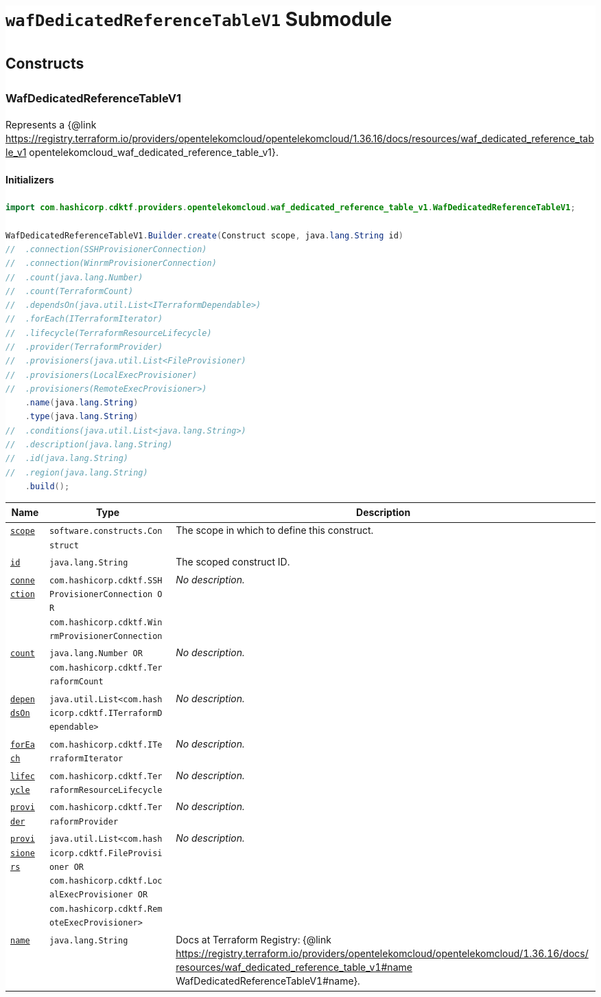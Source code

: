 # `wafDedicatedReferenceTableV1` Submodule <a name="`wafDedicatedReferenceTableV1` Submodule" id="@cdktf/provider-opentelekomcloud.wafDedicatedReferenceTableV1"></a>

## Constructs <a name="Constructs" id="Constructs"></a>

### WafDedicatedReferenceTableV1 <a name="WafDedicatedReferenceTableV1" id="@cdktf/provider-opentelekomcloud.wafDedicatedReferenceTableV1.WafDedicatedReferenceTableV1"></a>

Represents a {@link https://registry.terraform.io/providers/opentelekomcloud/opentelekomcloud/1.36.16/docs/resources/waf_dedicated_reference_table_v1 opentelekomcloud_waf_dedicated_reference_table_v1}.

#### Initializers <a name="Initializers" id="@cdktf/provider-opentelekomcloud.wafDedicatedReferenceTableV1.WafDedicatedReferenceTableV1.Initializer"></a>

```java
import com.hashicorp.cdktf.providers.opentelekomcloud.waf_dedicated_reference_table_v1.WafDedicatedReferenceTableV1;

WafDedicatedReferenceTableV1.Builder.create(Construct scope, java.lang.String id)
//  .connection(SSHProvisionerConnection)
//  .connection(WinrmProvisionerConnection)
//  .count(java.lang.Number)
//  .count(TerraformCount)
//  .dependsOn(java.util.List<ITerraformDependable>)
//  .forEach(ITerraformIterator)
//  .lifecycle(TerraformResourceLifecycle)
//  .provider(TerraformProvider)
//  .provisioners(java.util.List<FileProvisioner)
//  .provisioners(LocalExecProvisioner)
//  .provisioners(RemoteExecProvisioner>)
    .name(java.lang.String)
    .type(java.lang.String)
//  .conditions(java.util.List<java.lang.String>)
//  .description(java.lang.String)
//  .id(java.lang.String)
//  .region(java.lang.String)
    .build();
```

| **Name** | **Type** | **Description** |
| --- | --- | --- |
| <code><a href="#@cdktf/provider-opentelekomcloud.wafDedicatedReferenceTableV1.WafDedicatedReferenceTableV1.Initializer.parameter.scope">scope</a></code> | <code>software.constructs.Construct</code> | The scope in which to define this construct. |
| <code><a href="#@cdktf/provider-opentelekomcloud.wafDedicatedReferenceTableV1.WafDedicatedReferenceTableV1.Initializer.parameter.id">id</a></code> | <code>java.lang.String</code> | The scoped construct ID. |
| <code><a href="#@cdktf/provider-opentelekomcloud.wafDedicatedReferenceTableV1.WafDedicatedReferenceTableV1.Initializer.parameter.connection">connection</a></code> | <code>com.hashicorp.cdktf.SSHProvisionerConnection OR com.hashicorp.cdktf.WinrmProvisionerConnection</code> | *No description.* |
| <code><a href="#@cdktf/provider-opentelekomcloud.wafDedicatedReferenceTableV1.WafDedicatedReferenceTableV1.Initializer.parameter.count">count</a></code> | <code>java.lang.Number OR com.hashicorp.cdktf.TerraformCount</code> | *No description.* |
| <code><a href="#@cdktf/provider-opentelekomcloud.wafDedicatedReferenceTableV1.WafDedicatedReferenceTableV1.Initializer.parameter.dependsOn">dependsOn</a></code> | <code>java.util.List<com.hashicorp.cdktf.ITerraformDependable></code> | *No description.* |
| <code><a href="#@cdktf/provider-opentelekomcloud.wafDedicatedReferenceTableV1.WafDedicatedReferenceTableV1.Initializer.parameter.forEach">forEach</a></code> | <code>com.hashicorp.cdktf.ITerraformIterator</code> | *No description.* |
| <code><a href="#@cdktf/provider-opentelekomcloud.wafDedicatedReferenceTableV1.WafDedicatedReferenceTableV1.Initializer.parameter.lifecycle">lifecycle</a></code> | <code>com.hashicorp.cdktf.TerraformResourceLifecycle</code> | *No description.* |
| <code><a href="#@cdktf/provider-opentelekomcloud.wafDedicatedReferenceTableV1.WafDedicatedReferenceTableV1.Initializer.parameter.provider">provider</a></code> | <code>com.hashicorp.cdktf.TerraformProvider</code> | *No description.* |
| <code><a href="#@cdktf/provider-opentelekomcloud.wafDedicatedReferenceTableV1.WafDedicatedReferenceTableV1.Initializer.parameter.provisioners">provisioners</a></code> | <code>java.util.List<com.hashicorp.cdktf.FileProvisioner OR com.hashicorp.cdktf.LocalExecProvisioner OR com.hashicorp.cdktf.RemoteExecProvisioner></code> | *No description.* |
| <code><a href="#@cdktf/provider-opentelekomcloud.wafDedicatedReferenceTableV1.WafDedicatedReferenceTableV1.Initializer.parameter.name">name</a></code> | <code>java.lang.String</code> | Docs at Terraform Registry: {@link https://registry.terraform.io/providers/opentelekomcloud/opentelekomcloud/1.36.16/docs/resources/waf_dedicated_reference_table_v1#name WafDedicatedReferenceTableV1#name}. |